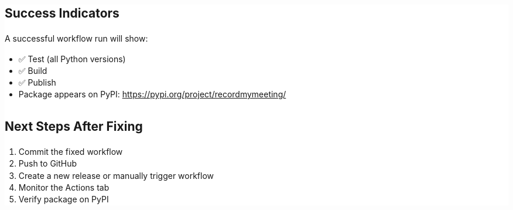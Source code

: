 ## Success Indicators

A successful workflow run will show:
- ✅ Test (all Python versions)
- ✅ Build
- ✅ Publish
- Package appears on PyPI: https://pypi.org/project/recordmymeeting/

## Next Steps After Fixing

1. Commit the fixed workflow
2. Push to GitHub
3. Create a new release or manually trigger workflow
4. Monitor the Actions tab
5. Verify package on PyPI
